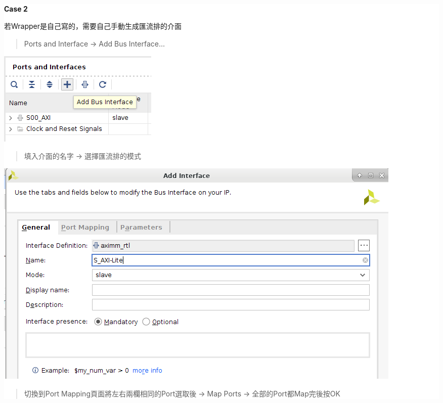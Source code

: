 **Case 2**

若Wrapper是自己寫的，需要自己手動生成匯流排的介面

>Ports and Interface &rarr; Add Bus Interface...

![Create_AXI_Interface_0](./image/Create_AXI_Interface_0.PNG)

>填入介面的名字 &rarr; 選擇匯流排的模式

![Create_AXI_Interface_1](./image/Create_AXI_Interface_1.PNG)

>切換到Port Mapping頁面將左右兩欄相同的Port選取後 &rarr; Map Ports &rarr; 全部的Port都Map完後按OK
